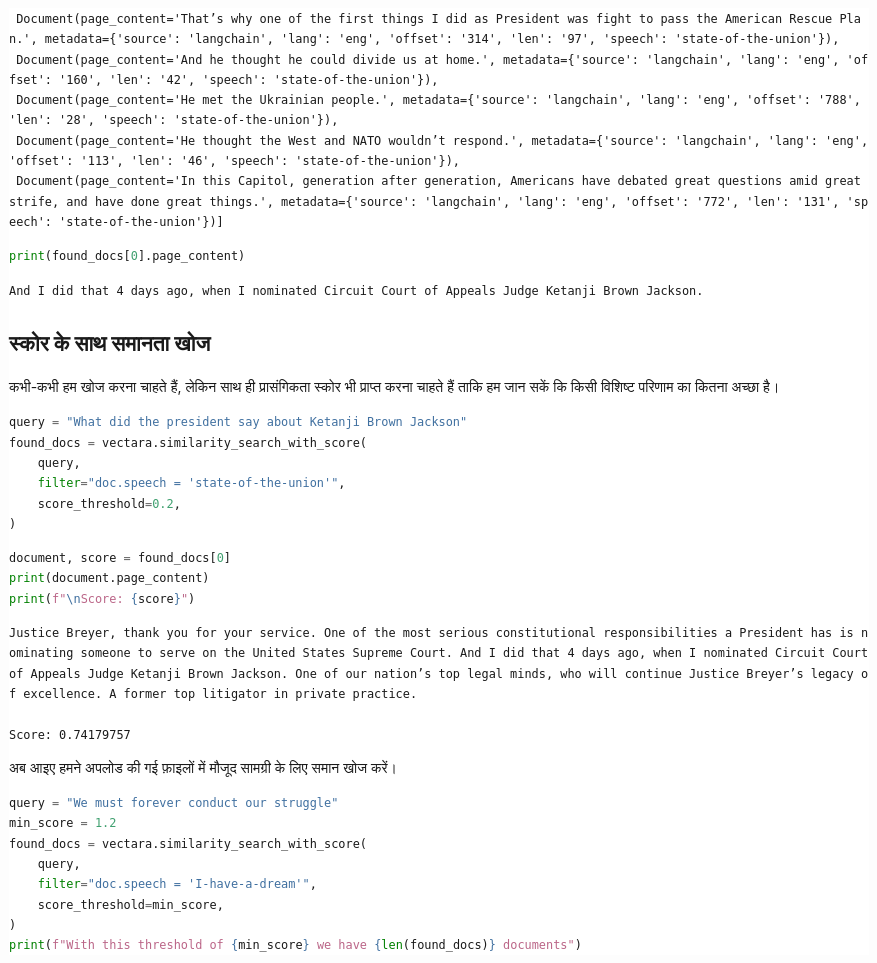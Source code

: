 ```output
 Document(page_content='That’s why one of the first things I did as President was fight to pass the American Rescue Plan.', metadata={'source': 'langchain', 'lang': 'eng', 'offset': '314', 'len': '97', 'speech': 'state-of-the-union'}),
 Document(page_content='And he thought he could divide us at home.', metadata={'source': 'langchain', 'lang': 'eng', 'offset': '160', 'len': '42', 'speech': 'state-of-the-union'}),
 Document(page_content='He met the Ukrainian people.', metadata={'source': 'langchain', 'lang': 'eng', 'offset': '788', 'len': '28', 'speech': 'state-of-the-union'}),
 Document(page_content='He thought the West and NATO wouldn’t respond.', metadata={'source': 'langchain', 'lang': 'eng', 'offset': '113', 'len': '46', 'speech': 'state-of-the-union'}),
 Document(page_content='In this Capitol, generation after generation, Americans have debated great questions amid great strife, and have done great things.', metadata={'source': 'langchain', 'lang': 'eng', 'offset': '772', 'len': '131', 'speech': 'state-of-the-union'})]
```

```python
print(found_docs[0].page_content)
```

```output
And I did that 4 days ago, when I nominated Circuit Court of Appeals Judge Ketanji Brown Jackson.
```

## स्कोर के साथ समानता खोज

कभी-कभी हम खोज करना चाहते हैं, लेकिन साथ ही प्रासंगिकता स्कोर भी प्राप्त करना चाहते हैं ताकि हम जान सकें कि किसी विशिष्ट परिणाम का कितना अच्छा है।

```python
query = "What did the president say about Ketanji Brown Jackson"
found_docs = vectara.similarity_search_with_score(
    query,
    filter="doc.speech = 'state-of-the-union'",
    score_threshold=0.2,
)
```

```python
document, score = found_docs[0]
print(document.page_content)
print(f"\nScore: {score}")
```

```output
Justice Breyer, thank you for your service. One of the most serious constitutional responsibilities a President has is nominating someone to serve on the United States Supreme Court. And I did that 4 days ago, when I nominated Circuit Court of Appeals Judge Ketanji Brown Jackson. One of our nation’s top legal minds, who will continue Justice Breyer’s legacy of excellence. A former top litigator in private practice.

Score: 0.74179757
```

अब आइए हमने अपलोड की गई फ़ाइलों में मौजूद सामग्री के लिए समान खोज करें।

```python
query = "We must forever conduct our struggle"
min_score = 1.2
found_docs = vectara.similarity_search_with_score(
    query,
    filter="doc.speech = 'I-have-a-dream'",
    score_threshold=min_score,
)
print(f"With this threshold of {min_score} we have {len(found_docs)} documents")
```
